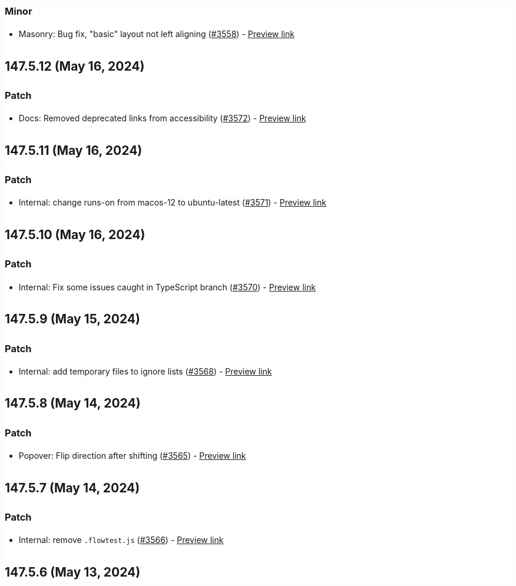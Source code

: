 ### Minor

- Masonry: Bug fix, "basic" layout not left aligning ([#3558](https://github.com/pinterest/gestalt/pull/3558)) - [Preview link](https://deploy-preview-3558--gestalt.netlify.app?devexample=true)

## 147.5.12 (May 16, 2024)

### Patch

- Docs: Removed deprecated links from accessibility ([#3572](https://github.com/pinterest/gestalt/pull/3572)) - [Preview link](https://deploy-preview-3572--gestalt.netlify.app?devexample=true)

## 147.5.11 (May 16, 2024)

### Patch

- Internal: change runs-on from macos-12 to ubuntu-latest ([#3571](https://github.com/pinterest/gestalt/pull/3571)) - [Preview link](https://deploy-preview-3571--gestalt.netlify.app?devexample=true)

## 147.5.10 (May 16, 2024)

### Patch

- Internal: Fix some issues caught in TypeScript branch ([#3570](https://github.com/pinterest/gestalt/pull/3570)) - [Preview link](https://deploy-preview-3570--gestalt.netlify.app?devexample=true)

## 147.5.9 (May 15, 2024)

### Patch

- Internal: add temporary files to ignore lists ([#3568](https://github.com/pinterest/gestalt/pull/3568)) - [Preview link](https://deploy-preview-3568--gestalt.netlify.app?devexample=true)

## 147.5.8 (May 14, 2024)

### Patch

- Popover: Flip direction after shifting ([#3565](https://github.com/pinterest/gestalt/pull/3565)) - [Preview link](https://deploy-preview-3565--gestalt.netlify.app?devexample=true)

## 147.5.7 (May 14, 2024)

### Patch

- Internal: remove `.flowtest.js` ([#3566](https://github.com/pinterest/gestalt/pull/3566)) - [Preview link](https://deploy-preview-3566--gestalt.netlify.app?devexample=true)

## 147.5.6 (May 13, 2024)
